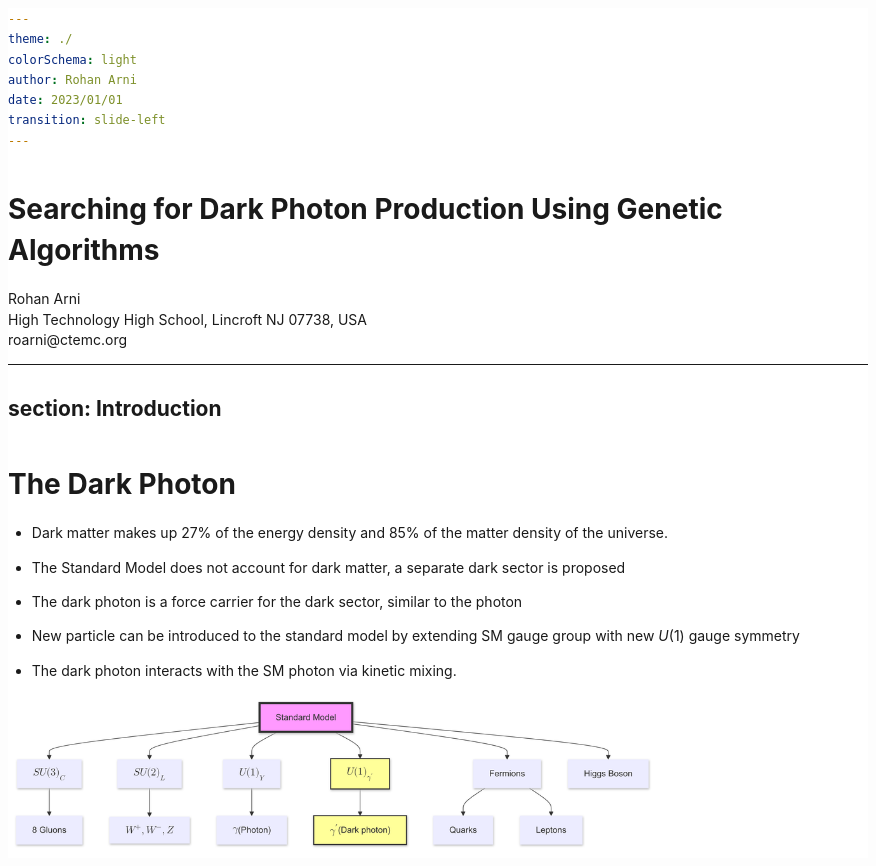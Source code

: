 ```yaml
---
theme: ./
colorSchema: light
author: Rohan Arni
date: 2023/01/01
transition: slide-left
---
```


# Searching for Dark Photon Production Using Genetic Algorithms

<div>
Rohan Arni
</div>
High Technology High School, Lincroft NJ 07738, USA<br>
roarni@ctemc.org

---
section: Introduction
---

# The Dark Photon

<v-click>

- Dark matter makes up 27% of the energy density and 85% of the matter density of the universe.

</v-click>
<v-click>

- The Standard Model does not account for dark matter, a separate dark sector is proposed

</v-click>
<v-click>

- The dark photon is a force carrier for the dark sector, similar to the photon

</v-click>
<v-click>

- New particle can be introduced to the standard model by extending SM gauge group with new $U(1)$ gauge symmetry

</v-click>
<v-after>

- The dark photon interacts with the SM photon via kinetic mixing.

</v-after>

<Item v-after title="Extended Standard Model">
  <div className="flex justify-center items-center">
  <img src="./images/smdiagram.png" width="650" height="auto" alt="AdaBoost Diagram" className="mx-auto" />
  </div>